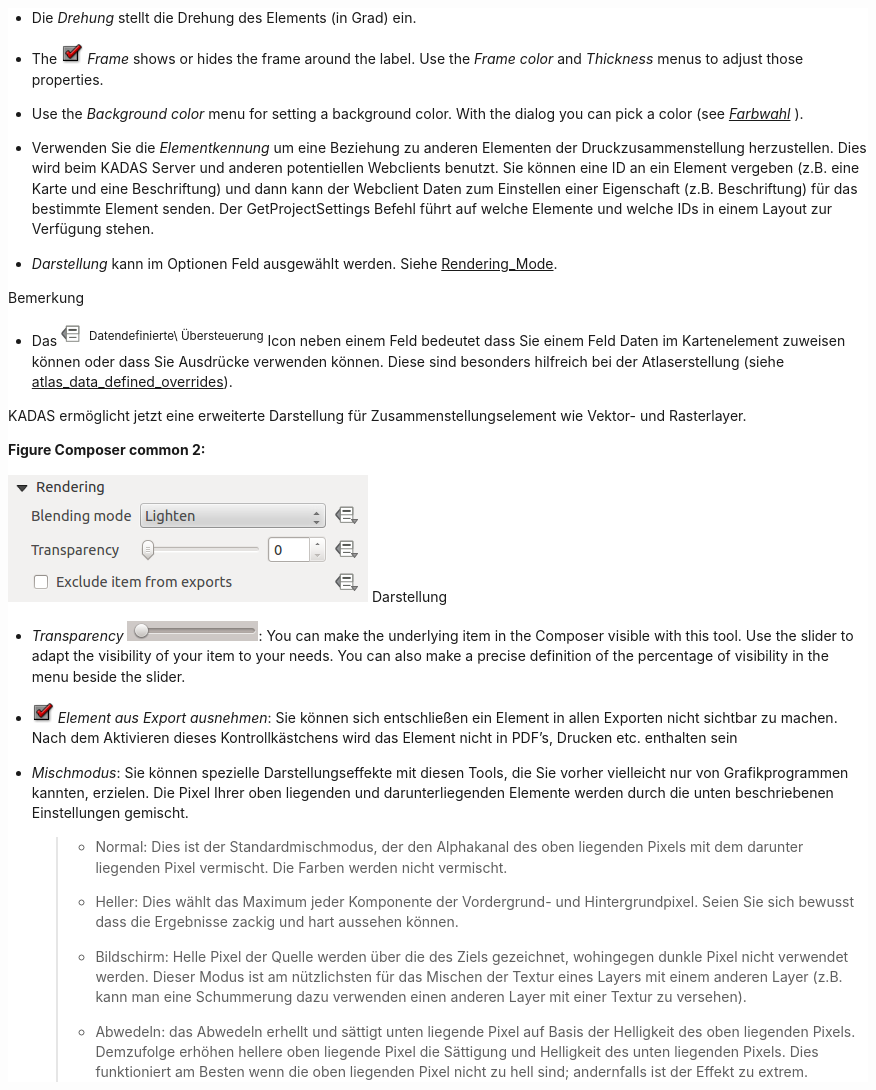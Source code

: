 -   Die *Drehung* stellt die Drehung des Elements (in Grad) ein.

-   The <a href="../../images/checkbox.png" class="reference internal"><img src="../../images/checkbox.png" alt="checkbox" /></a> *Frame* shows or hides the frame around the label. Use the *Frame color* and *Thickness* menus to adjust those properties.
-   Use the *Background color* menu for setting a background color. With the dialog you can pick a color (see <a href="../working_with_vector/vector_properties.html#color-picker" class="reference internal"><em>Farbwahl</em></a> ).
-   Verwenden Sie die *Elementkennung* um eine Beziehung zu anderen Elementen der Druckzusammenstellung herzustellen. Dies wird beim KADAS Server und anderen potentiellen Webclients benutzt. Sie können eine ID an ein Element vergeben (z.B. eine Karte und eine Beschriftung) und dann kann der Webclient Daten zum Einstellen einer Eigenschaft (z.B. Beschriftung) für das bestimmte Element senden. Der GetProjectSettings Befehl führt auf welche Elemente und welche IDs in einem Layout zur Verfügung stehen.

-   *Darstellung* kann im Optionen Feld ausgewählt werden. Siehe <a href="#rendering-mode" class="reference internal">Rendering_Mode</a>.

Bemerkung

-   Das <a href="../../images/mIconDataDefine.png" class="reference internal"><img src="../../images/mIconDataDefine.png" alt="mIconDataDefine" /></a> <sup>Datendefinierte\\ Übersteuerung</sup> Icon neben einem Feld bedeutet dass Sie einem Feld Daten im Kartenelement zuweisen können oder dass Sie Ausdrücke verwenden können. Diese sind besonders hilfreich bei der Atlaserstellung (siehe <a href="#atlas-data-defined-overrides" class="reference internal">atlas_data_defined_overrides</a>).


KADAS ermöglicht jetzt eine erweiterte Darstellung für Zusammenstellungselement wie Vektor- und Rasterlayer.

**Figure Composer common 2:**

![](../../images/rendering_mode.png)
Darstellung 

-   *Transparency* ![slider](../../images/slider.png): You can make the underlying item in the Composer visible with this tool. Use the slider to adapt the visibility of your item to your needs. You can also make a precise definition of the percentage of visibility in the menu beside the slider.

-   <a href="../../images/checkbox.png" class="reference internal"><img src="../../images/checkbox.png" alt="checkbox" /></a> *Element aus Export ausnehmen*: Sie können sich entschließen ein Element in allen Exporten nicht sichtbar zu machen. Nach dem Aktivieren dieses Kontrollkästchens wird das Element nicht in PDF’s, Drucken etc. enthalten sein

-   *Mischmodus*: Sie können spezielle Darstellungseffekte mit diesen Tools, die Sie vorher vielleicht nur von Grafikprogrammen kannten, erzielen. Die Pixel Ihrer oben liegenden und darunterliegenden Elemente werden durch die unten beschriebenen Einstellungen gemischt.

    > -   Normal: Dies ist der Standardmischmodus, der den Alphakanal des oben liegenden Pixels mit dem darunter liegenden Pixel vermischt. Die Farben werden nicht vermischt.
    >
    > -   Heller: Dies wählt das Maximum jeder Komponente der Vordergrund- und Hintergrundpixel. Seien Sie sich bewusst dass die Ergebnisse zackig und hart aussehen können.
    >
    > -   Bildschirm: Helle Pixel der Quelle werden über die des Ziels gezeichnet, wohingegen dunkle Pixel nicht verwendet werden. Dieser Modus ist am nützlichsten für das Mischen der Textur eines Layers mit einem anderen Layer (z.B. kann man eine Schummerung dazu verwenden einen anderen Layer mit einer Textur zu versehen).
    >
    > -   Abwedeln: das Abwedeln erhellt und sättigt unten liegende Pixel auf Basis der Helligkeit des oben liegenden Pixels. Demzufolge erhöhen hellere oben liegende Pixel die Sättigung und Helligkeit des unten liegenden Pixels. Dies funktioniert am Besten wenn die oben liegenden Pixel nicht zu hell sind; andernfalls ist der Effekt zu extrem.
    >